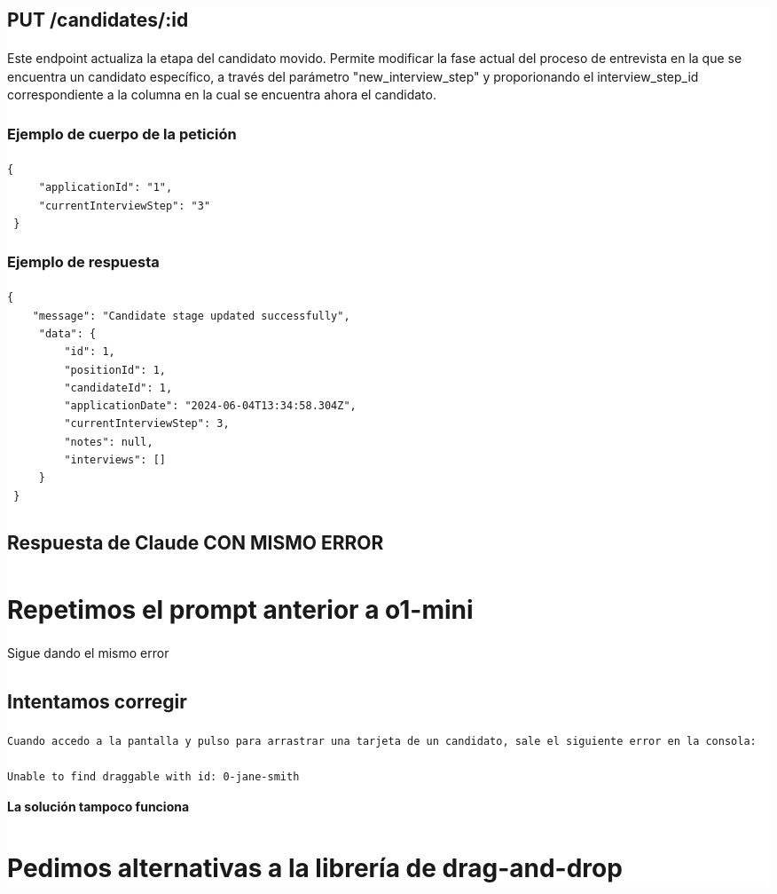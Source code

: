 ## PUT /candidates/:id
Este endpoint actualiza la etapa del candidato movido. Permite modificar la fase actual del proceso de entrevista en la que se encuentra un candidato específico, a través del parámetro "new_interview_step" y proporionando el interview_step_id correspondiente a la columna en la cual se encuentra ahora el candidato.

### Ejemplo de cuerpo de la petición
```
{
     "applicationId": "1",
     "currentInterviewStep": "3"
 }
```

### Ejemplo de respuesta
```
{    
    "message": "Candidate stage updated successfully",
     "data": {
         "id": 1,
         "positionId": 1,
         "candidateId": 1,
         "applicationDate": "2024-06-04T13:34:58.304Z",
         "currentInterviewStep": 3,
         "notes": null,
         "interviews": []    
     }
 }
 ``` 


 ## Respuesta de Claude CON MISMO ERROR

 # Repetimos el prompt anterior a o1-mini

 Sigue dando el mismo error

 ## Intentamos corregir
 ```
 Cuando accedo a la pantalla y pulso para arrastrar una tarjeta de un candidato, sale el siguiente error en la consola:

Unable to find draggable with id: 0-jane-smith
```

**La solución tampoco funciona**

# Pedimos alternativas a la librería de drag-and-drop 
